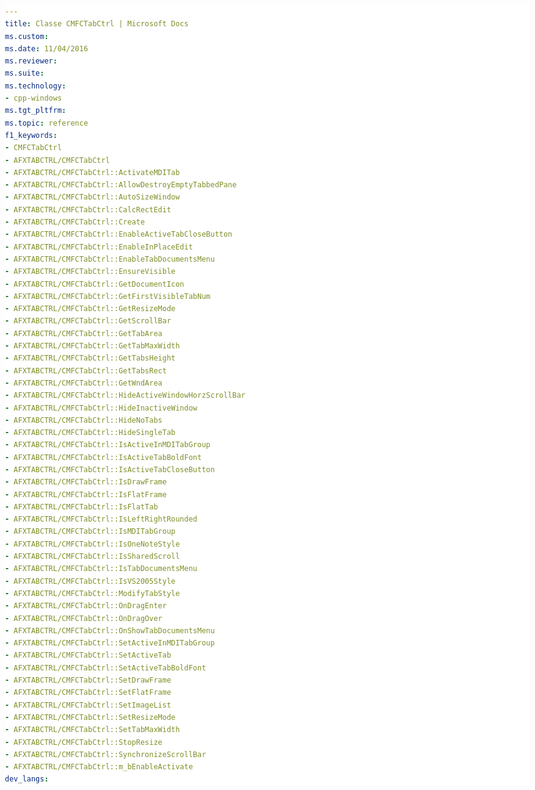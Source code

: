 ```yaml
---
title: Classe CMFCTabCtrl | Microsoft Docs
ms.custom: 
ms.date: 11/04/2016
ms.reviewer: 
ms.suite: 
ms.technology:
- cpp-windows
ms.tgt_pltfrm: 
ms.topic: reference
f1_keywords:
- CMFCTabCtrl
- AFXTABCTRL/CMFCTabCtrl
- AFXTABCTRL/CMFCTabCtrl::ActivateMDITab
- AFXTABCTRL/CMFCTabCtrl::AllowDestroyEmptyTabbedPane
- AFXTABCTRL/CMFCTabCtrl::AutoSizeWindow
- AFXTABCTRL/CMFCTabCtrl::CalcRectEdit
- AFXTABCTRL/CMFCTabCtrl::Create
- AFXTABCTRL/CMFCTabCtrl::EnableActiveTabCloseButton
- AFXTABCTRL/CMFCTabCtrl::EnableInPlaceEdit
- AFXTABCTRL/CMFCTabCtrl::EnableTabDocumentsMenu
- AFXTABCTRL/CMFCTabCtrl::EnsureVisible
- AFXTABCTRL/CMFCTabCtrl::GetDocumentIcon
- AFXTABCTRL/CMFCTabCtrl::GetFirstVisibleTabNum
- AFXTABCTRL/CMFCTabCtrl::GetResizeMode
- AFXTABCTRL/CMFCTabCtrl::GetScrollBar
- AFXTABCTRL/CMFCTabCtrl::GetTabArea
- AFXTABCTRL/CMFCTabCtrl::GetTabMaxWidth
- AFXTABCTRL/CMFCTabCtrl::GetTabsHeight
- AFXTABCTRL/CMFCTabCtrl::GetTabsRect
- AFXTABCTRL/CMFCTabCtrl::GetWndArea
- AFXTABCTRL/CMFCTabCtrl::HideActiveWindowHorzScrollBar
- AFXTABCTRL/CMFCTabCtrl::HideInactiveWindow
- AFXTABCTRL/CMFCTabCtrl::HideNoTabs
- AFXTABCTRL/CMFCTabCtrl::HideSingleTab
- AFXTABCTRL/CMFCTabCtrl::IsActiveInMDITabGroup
- AFXTABCTRL/CMFCTabCtrl::IsActiveTabBoldFont
- AFXTABCTRL/CMFCTabCtrl::IsActiveTabCloseButton
- AFXTABCTRL/CMFCTabCtrl::IsDrawFrame
- AFXTABCTRL/CMFCTabCtrl::IsFlatFrame
- AFXTABCTRL/CMFCTabCtrl::IsFlatTab
- AFXTABCTRL/CMFCTabCtrl::IsLeftRightRounded
- AFXTABCTRL/CMFCTabCtrl::IsMDITabGroup
- AFXTABCTRL/CMFCTabCtrl::IsOneNoteStyle
- AFXTABCTRL/CMFCTabCtrl::IsSharedScroll
- AFXTABCTRL/CMFCTabCtrl::IsTabDocumentsMenu
- AFXTABCTRL/CMFCTabCtrl::IsVS2005Style
- AFXTABCTRL/CMFCTabCtrl::ModifyTabStyle
- AFXTABCTRL/CMFCTabCtrl::OnDragEnter
- AFXTABCTRL/CMFCTabCtrl::OnDragOver
- AFXTABCTRL/CMFCTabCtrl::OnShowTabDocumentsMenu
- AFXTABCTRL/CMFCTabCtrl::SetActiveInMDITabGroup
- AFXTABCTRL/CMFCTabCtrl::SetActiveTab
- AFXTABCTRL/CMFCTabCtrl::SetActiveTabBoldFont
- AFXTABCTRL/CMFCTabCtrl::SetDrawFrame
- AFXTABCTRL/CMFCTabCtrl::SetFlatFrame
- AFXTABCTRL/CMFCTabCtrl::SetImageList
- AFXTABCTRL/CMFCTabCtrl::SetResizeMode
- AFXTABCTRL/CMFCTabCtrl::SetTabMaxWidth
- AFXTABCTRL/CMFCTabCtrl::StopResize
- AFXTABCTRL/CMFCTabCtrl::SynchronizeScrollBar
- AFXTABCTRL/CMFCTabCtrl::m_bEnableActivate
dev_langs:
```